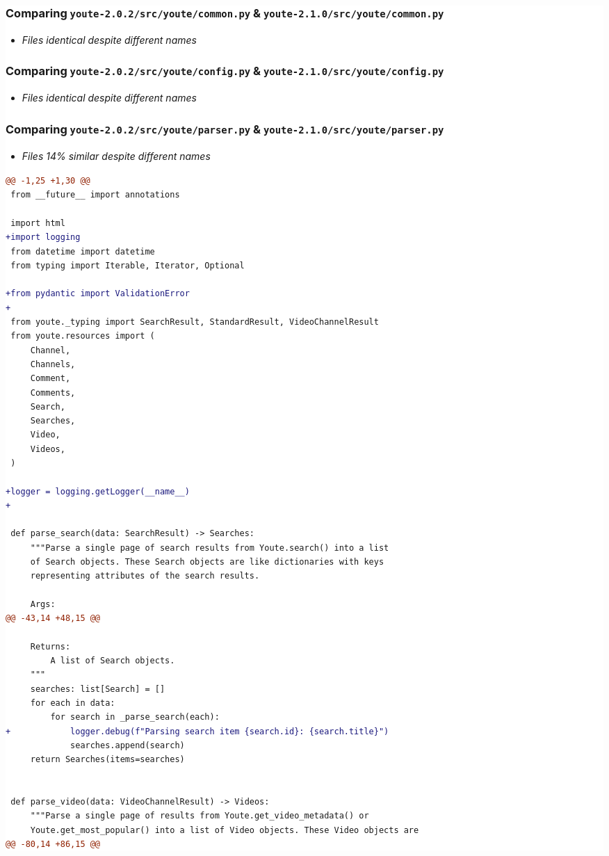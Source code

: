 ### Comparing `youte-2.0.2/src/youte/common.py` & `youte-2.1.0/src/youte/common.py`

 * *Files identical despite different names*

### Comparing `youte-2.0.2/src/youte/config.py` & `youte-2.1.0/src/youte/config.py`

 * *Files identical despite different names*

### Comparing `youte-2.0.2/src/youte/parser.py` & `youte-2.1.0/src/youte/parser.py`

 * *Files 14% similar despite different names*

```diff
@@ -1,25 +1,30 @@
 from __future__ import annotations
 
 import html
+import logging
 from datetime import datetime
 from typing import Iterable, Iterator, Optional
 
+from pydantic import ValidationError
+
 from youte._typing import SearchResult, StandardResult, VideoChannelResult
 from youte.resources import (
     Channel,
     Channels,
     Comment,
     Comments,
     Search,
     Searches,
     Video,
     Videos,
 )
 
+logger = logging.getLogger(__name__)
+
 
 def parse_search(data: SearchResult) -> Searches:
     """Parse a single page of search results from Youte.search() into a list
     of Search objects. These Search objects are like dictionaries with keys
     representing attributes of the search results.
 
     Args:
@@ -43,14 +48,15 @@
 
     Returns:
         A list of Search objects.
     """
     searches: list[Search] = []
     for each in data:
         for search in _parse_search(each):
+            logger.debug(f"Parsing search item {search.id}: {search.title}")
             searches.append(search)
     return Searches(items=searches)
 
 
 def parse_video(data: VideoChannelResult) -> Videos:
     """Parse a single page of results from Youte.get_video_metadata() or
     Youte.get_most_popular() into a list of Video objects. These Video objects are
@@ -80,14 +86,15 @@
```